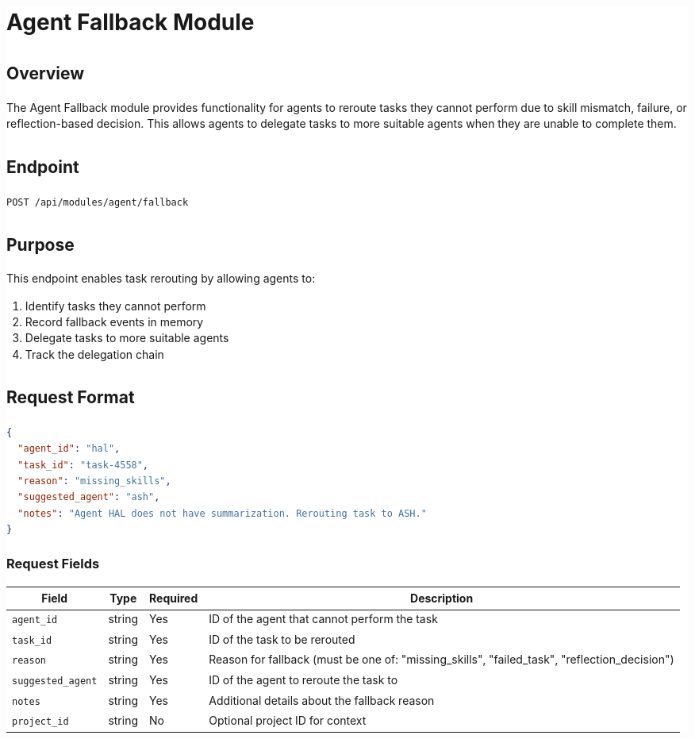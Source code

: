 # Agent Fallback Module

## Overview

The Agent Fallback module provides functionality for agents to reroute tasks they cannot perform due to skill mismatch, failure, or reflection-based decision. This allows agents to delegate tasks to more suitable agents when they are unable to complete them.

## Endpoint

```
POST /api/modules/agent/fallback
```

## Purpose

This endpoint enables task rerouting by allowing agents to:

1. Identify tasks they cannot perform
2. Record fallback events in memory
3. Delegate tasks to more suitable agents
4. Track the delegation chain

## Request Format

```json
{
  "agent_id": "hal",
  "task_id": "task-4558",
  "reason": "missing_skills",
  "suggested_agent": "ash",
  "notes": "Agent HAL does not have summarization. Rerouting task to ASH."
}
```

### Request Fields

| Field             | Type   | Required | Description                                                                                  |
| ----------------- | ------ | -------- | -------------------------------------------------------------------------------------------- |
| `agent_id`        | string | Yes      | ID of the agent that cannot perform the task                                                 |
| `task_id`         | string | Yes      | ID of the task to be rerouted                                                                |
| `reason`          | string | Yes      | Reason for fallback (must be one of: "missing_skills", "failed_task", "reflection_decision") |
| `suggested_agent` | string | Yes      | ID of the agent to reroute the task to                                                       |
| `notes`           | string | Yes      | Additional details about the fallback reason                                                 |
| `project_id`      | string | No       | Optional project ID for context                                                              |
